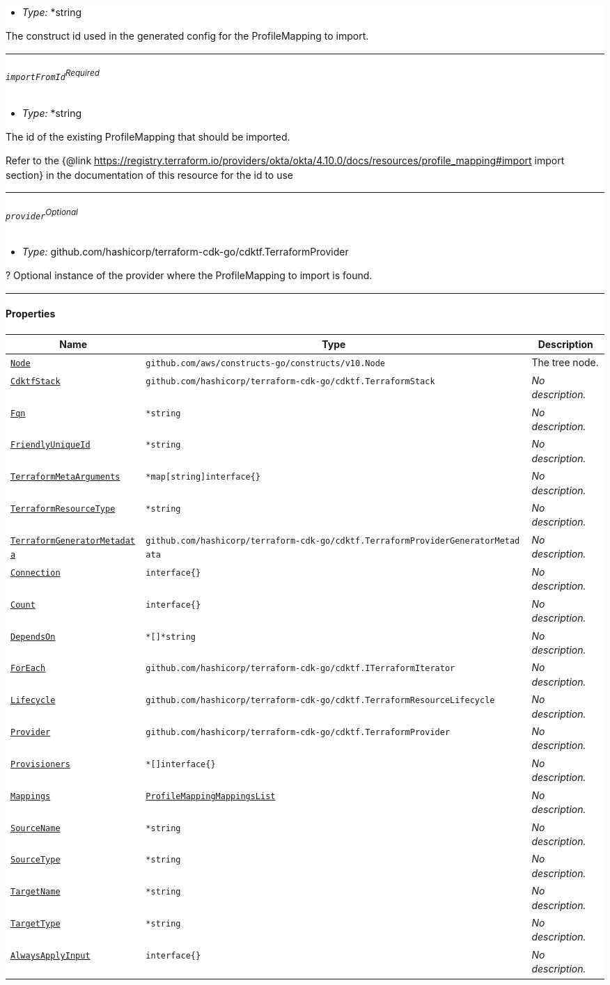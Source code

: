- *Type:* *string

The construct id used in the generated config for the ProfileMapping to import.

---

###### `importFromId`<sup>Required</sup> <a name="importFromId" id="@cdktf/provider-okta.profileMapping.ProfileMapping.generateConfigForImport.parameter.importFromId"></a>

- *Type:* *string

The id of the existing ProfileMapping that should be imported.

Refer to the {@link https://registry.terraform.io/providers/okta/okta/4.10.0/docs/resources/profile_mapping#import import section} in the documentation of this resource for the id to use

---

###### `provider`<sup>Optional</sup> <a name="provider" id="@cdktf/provider-okta.profileMapping.ProfileMapping.generateConfigForImport.parameter.provider"></a>

- *Type:* github.com/hashicorp/terraform-cdk-go/cdktf.TerraformProvider

? Optional instance of the provider where the ProfileMapping to import is found.

---

#### Properties <a name="Properties" id="Properties"></a>

| **Name** | **Type** | **Description** |
| --- | --- | --- |
| <code><a href="#@cdktf/provider-okta.profileMapping.ProfileMapping.property.node">Node</a></code> | <code>github.com/aws/constructs-go/constructs/v10.Node</code> | The tree node. |
| <code><a href="#@cdktf/provider-okta.profileMapping.ProfileMapping.property.cdktfStack">CdktfStack</a></code> | <code>github.com/hashicorp/terraform-cdk-go/cdktf.TerraformStack</code> | *No description.* |
| <code><a href="#@cdktf/provider-okta.profileMapping.ProfileMapping.property.fqn">Fqn</a></code> | <code>*string</code> | *No description.* |
| <code><a href="#@cdktf/provider-okta.profileMapping.ProfileMapping.property.friendlyUniqueId">FriendlyUniqueId</a></code> | <code>*string</code> | *No description.* |
| <code><a href="#@cdktf/provider-okta.profileMapping.ProfileMapping.property.terraformMetaArguments">TerraformMetaArguments</a></code> | <code>*map[string]interface{}</code> | *No description.* |
| <code><a href="#@cdktf/provider-okta.profileMapping.ProfileMapping.property.terraformResourceType">TerraformResourceType</a></code> | <code>*string</code> | *No description.* |
| <code><a href="#@cdktf/provider-okta.profileMapping.ProfileMapping.property.terraformGeneratorMetadata">TerraformGeneratorMetadata</a></code> | <code>github.com/hashicorp/terraform-cdk-go/cdktf.TerraformProviderGeneratorMetadata</code> | *No description.* |
| <code><a href="#@cdktf/provider-okta.profileMapping.ProfileMapping.property.connection">Connection</a></code> | <code>interface{}</code> | *No description.* |
| <code><a href="#@cdktf/provider-okta.profileMapping.ProfileMapping.property.count">Count</a></code> | <code>interface{}</code> | *No description.* |
| <code><a href="#@cdktf/provider-okta.profileMapping.ProfileMapping.property.dependsOn">DependsOn</a></code> | <code>*[]*string</code> | *No description.* |
| <code><a href="#@cdktf/provider-okta.profileMapping.ProfileMapping.property.forEach">ForEach</a></code> | <code>github.com/hashicorp/terraform-cdk-go/cdktf.ITerraformIterator</code> | *No description.* |
| <code><a href="#@cdktf/provider-okta.profileMapping.ProfileMapping.property.lifecycle">Lifecycle</a></code> | <code>github.com/hashicorp/terraform-cdk-go/cdktf.TerraformResourceLifecycle</code> | *No description.* |
| <code><a href="#@cdktf/provider-okta.profileMapping.ProfileMapping.property.provider">Provider</a></code> | <code>github.com/hashicorp/terraform-cdk-go/cdktf.TerraformProvider</code> | *No description.* |
| <code><a href="#@cdktf/provider-okta.profileMapping.ProfileMapping.property.provisioners">Provisioners</a></code> | <code>*[]interface{}</code> | *No description.* |
| <code><a href="#@cdktf/provider-okta.profileMapping.ProfileMapping.property.mappings">Mappings</a></code> | <code><a href="#@cdktf/provider-okta.profileMapping.ProfileMappingMappingsList">ProfileMappingMappingsList</a></code> | *No description.* |
| <code><a href="#@cdktf/provider-okta.profileMapping.ProfileMapping.property.sourceName">SourceName</a></code> | <code>*string</code> | *No description.* |
| <code><a href="#@cdktf/provider-okta.profileMapping.ProfileMapping.property.sourceType">SourceType</a></code> | <code>*string</code> | *No description.* |
| <code><a href="#@cdktf/provider-okta.profileMapping.ProfileMapping.property.targetName">TargetName</a></code> | <code>*string</code> | *No description.* |
| <code><a href="#@cdktf/provider-okta.profileMapping.ProfileMapping.property.targetType">TargetType</a></code> | <code>*string</code> | *No description.* |
| <code><a href="#@cdktf/provider-okta.profileMapping.ProfileMapping.property.alwaysApplyInput">AlwaysApplyInput</a></code> | <code>interface{}</code> | *No description.* |